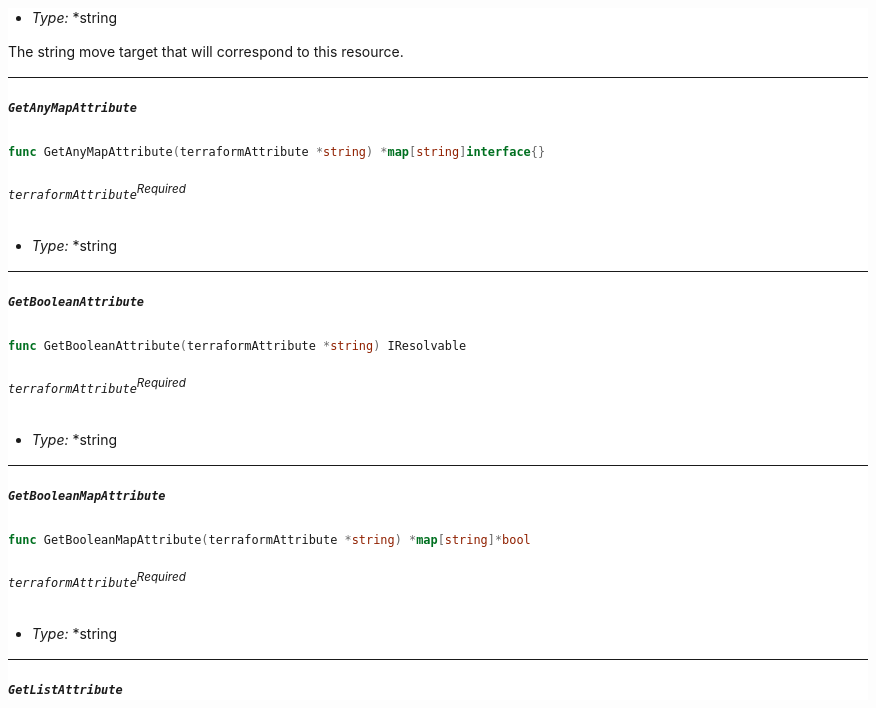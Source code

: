 - *Type:* *string

The string move target that will correspond to this resource.

---

##### `GetAnyMapAttribute` <a name="GetAnyMapAttribute" id="@cdktf/provider-vault.kubernetesSecretBackend.KubernetesSecretBackend.getAnyMapAttribute"></a>

```go
func GetAnyMapAttribute(terraformAttribute *string) *map[string]interface{}
```

###### `terraformAttribute`<sup>Required</sup> <a name="terraformAttribute" id="@cdktf/provider-vault.kubernetesSecretBackend.KubernetesSecretBackend.getAnyMapAttribute.parameter.terraformAttribute"></a>

- *Type:* *string

---

##### `GetBooleanAttribute` <a name="GetBooleanAttribute" id="@cdktf/provider-vault.kubernetesSecretBackend.KubernetesSecretBackend.getBooleanAttribute"></a>

```go
func GetBooleanAttribute(terraformAttribute *string) IResolvable
```

###### `terraformAttribute`<sup>Required</sup> <a name="terraformAttribute" id="@cdktf/provider-vault.kubernetesSecretBackend.KubernetesSecretBackend.getBooleanAttribute.parameter.terraformAttribute"></a>

- *Type:* *string

---

##### `GetBooleanMapAttribute` <a name="GetBooleanMapAttribute" id="@cdktf/provider-vault.kubernetesSecretBackend.KubernetesSecretBackend.getBooleanMapAttribute"></a>

```go
func GetBooleanMapAttribute(terraformAttribute *string) *map[string]*bool
```

###### `terraformAttribute`<sup>Required</sup> <a name="terraformAttribute" id="@cdktf/provider-vault.kubernetesSecretBackend.KubernetesSecretBackend.getBooleanMapAttribute.parameter.terraformAttribute"></a>

- *Type:* *string

---

##### `GetListAttribute` <a name="GetListAttribute" id="@cdktf/provider-vault.kubernetesSecretBackend.KubernetesSecretBackend.getListAttribute"></a>
